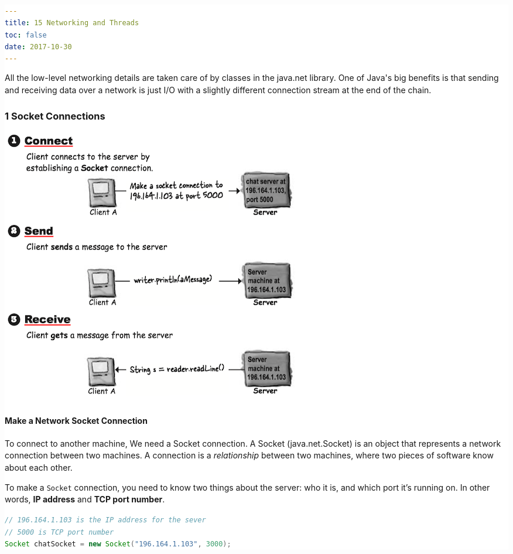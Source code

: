 ```yaml
---
title: 15 Networking and Threads
toc: false
date: 2017-10-30
---
```


All the low-level networking details are taken care of by classes in the <C>java.net</C> library. One of Java's big benefits is that sending and receiving data over a network is just I/O with a slightly different connection stream at the end of the chain.


### 1 Socket Connections

![Connect:Send:Receive](figures/Connect:Send:Receive.png)


#### Make a Network Socket Connection

To connect to another machine, We need a <C>Socket</C> connection. A <C>Socket</C> (<C>java.net.Socket</C>) is an object that represents a network connection between two machines. A connection is a *relationship* between two machines, where two pieces of software know about each other.

To make a `Socket` connection, you need to know two things about the server: who it is, and which port it’s running on. In other words, **IP address** and **TCP port number**.

```Java
// 196.164.1.103 is the IP address for the sever
// 5000 is TCP port number
Socket chatSocket = new Socket("196.164.1.103", 3000);
```
